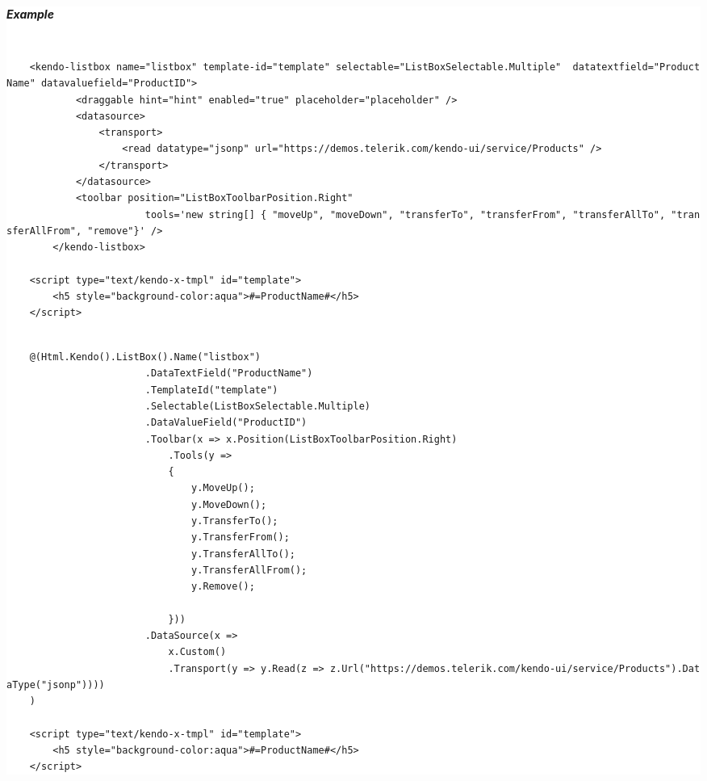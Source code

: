 ##### Example

```tab-tagHelper

    <kendo-listbox name="listbox" template-id="template" selectable="ListBoxSelectable.Multiple"  datatextfield="ProductName" datavaluefield="ProductID">
            <draggable hint="hint" enabled="true" placeholder="placeholder" />
            <datasource>
                <transport>
                    <read datatype="jsonp" url="https://demos.telerik.com/kendo-ui/service/Products" />
                </transport>
            </datasource>
            <toolbar position="ListBoxToolbarPosition.Right"
                        tools='new string[] { "moveUp", "moveDown", "transferTo", "transferFrom", "transferAllTo", "transferAllFrom", "remove"}' />
        </kendo-listbox>

    <script type="text/kendo-x-tmpl" id="template">
        <h5 style="background-color:aqua">#=ProductName#</h5>
    </script>

```
```tab-cshtml

    @(Html.Kendo().ListBox().Name("listbox")
                        .DataTextField("ProductName")
                        .TemplateId("template")
                        .Selectable(ListBoxSelectable.Multiple)
                        .DataValueField("ProductID")
                        .Toolbar(x => x.Position(ListBoxToolbarPosition.Right)
                            .Tools(y =>
                            {
                                y.MoveUp();
                                y.MoveDown();
                                y.TransferTo();
                                y.TransferFrom();
                                y.TransferAllTo();
                                y.TransferAllFrom();
                                y.Remove();

                            }))
                        .DataSource(x =>
                            x.Custom()
                            .Transport(y => y.Read(z => z.Url("https://demos.telerik.com/kendo-ui/service/Products").DataType("jsonp"))))
    )

    <script type="text/kendo-x-tmpl" id="template">
        <h5 style="background-color:aqua">#=ProductName#</h5>
    </script>
```
